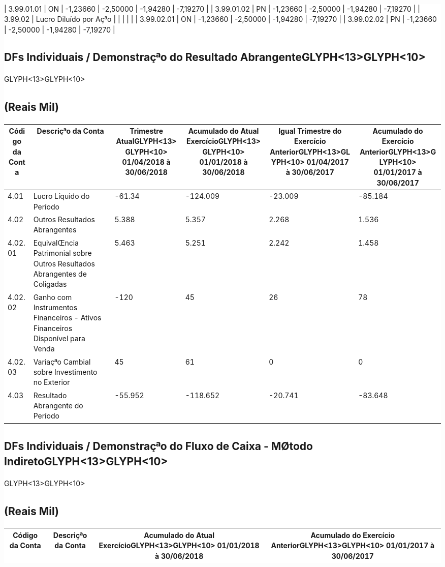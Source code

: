| 3.99.01.01        | ON                                                     | -1,23660                                                    | -2,50000                                                                 | -1,94280                                                                          | -7,19270                                                                    |
| 3.99.01.02        | PN                                                     | -1,23660                                                    | -2,50000                                                                 | -1,94280                                                                          | -7,19270                                                                    |
| 3.99.02           | Lucro Diluído por Açªo                                 |                                                             |                                                                          |                                                                                   |                                                                             |
| 3.99.02.01        | ON                                                     | -1,23660                                                    | -2,50000                                                                 | -1,94280                                                                          | -7,19270                                                                    |
| 3.99.02.02        | PN                                                     | -1,23660                                                    | -2,50000                                                                 | -1,94280                                                                          | -7,19270                                                                    |

## DFs Individuais / Demonstraçªo do Resultado AbrangenteGLYPH&lt;13&gt;GLYPH&lt;10&gt;

GLYPH&lt;13&gt;GLYPH&lt;10&gt;

## (Reais Mil)

| Código da Conta   | Descriçªo da Conta                                                            |   Trimestre AtualGLYPH<13>GLYPH<10> 01/04/2018 à 30/06/2018 |   Acumulado do Atual ExercícioGLYPH<13>GLYPH<10> 01/01/2018 à 30/06/2018 |   Igual Trimestre do Exercício AnteriorGLYPH<13>GLYPH<10> 01/04/2017 à 30/06/2017 |   Acumulado do Exercício AnteriorGLYPH<13>GLYPH<10> 01/01/2017 à 30/06/2017 |
|-------------------|-------------------------------------------------------------------------------|-------------------------------------------------------------|--------------------------------------------------------------------------|-----------------------------------------------------------------------------------|-----------------------------------------------------------------------------|
| 4.01              | Lucro Líquido do Período                                                      |                                                     -61.34  |                                                                 -124.009 |                                                                           -23.009 |                                                                     -85.184 |
| 4.02              | Outros Resultados Abrangentes                                                 |                                                       5.388 |                                                                    5.357 |                                                                             2.268 |                                                                       1.536 |
| 4.02.01           | EquivalŒncia Patrimonial sobre Outros Resultados Abrangentes de Coligadas     |                                                       5.463 |                                                                    5.251 |                                                                             2.242 |                                                                       1.458 |
| 4.02.02           | Ganho com Instrumentos Financeiros - Ativos Financeiros Disponível para Venda |                                                    -120     |                                                                   45     |                                                                            26     |                                                                      78     |
| 4.02.03           | Variaçªo Cambial sobre Investimento no Exterior                               |                                                      45     |                                                                   61     |                                                                             0     |                                                                       0     |
| 4.03              | Resultado Abrangente do Período                                               |                                                     -55.952 |                                                                 -118.652 |                                                                           -20.741 |                                                                     -83.648 |

## DFs Individuais / Demonstraçªo do Fluxo de Caixa - MØtodo IndiretoGLYPH&lt;13&gt;GLYPH&lt;10&gt;

GLYPH&lt;13&gt;GLYPH&lt;10&gt;

## (Reais Mil)

| Código da Conta   | Descriçªo da Conta                                                                     |   Acumulado do Atual ExercícioGLYPH<13>GLYPH<10> 01/01/2018 à 30/06/2018 |   Acumulado do Exercício AnteriorGLYPH<13>GLYPH<10> 01/01/2017 à 30/06/2017 |
|-------------------|----------------------------------------------------------------------------------------|--------------------------------------------------------------------------|-----------------------------------------------------------------------------|